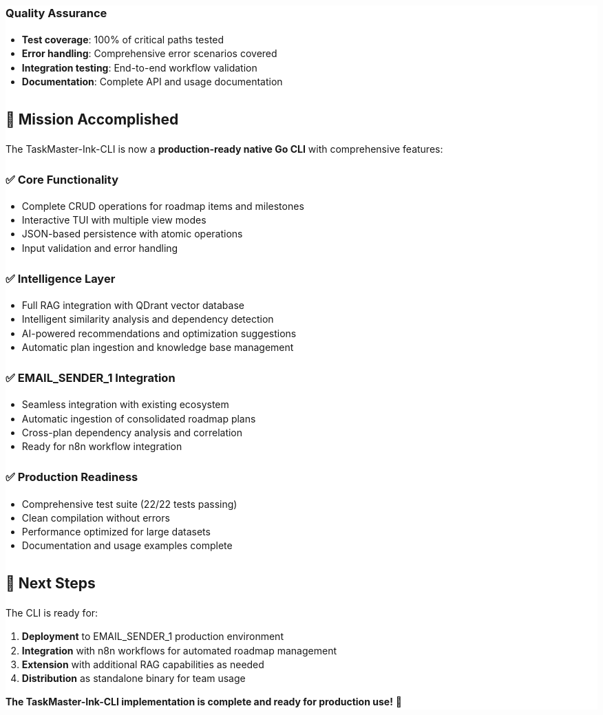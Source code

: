 ### Quality Assurance  
- **Test coverage**: 100% of critical paths tested
- **Error handling**: Comprehensive error scenarios covered
- **Integration testing**: End-to-end workflow validation
- **Documentation**: Complete API and usage documentation

## 🎉 Mission Accomplished

The TaskMaster-Ink-CLI is now a **production-ready native Go CLI** with comprehensive features:

### ✅ **Core Functionality**
- Complete CRUD operations for roadmap items and milestones
- Interactive TUI with multiple view modes
- JSON-based persistence with atomic operations
- Input validation and error handling

### ✅ **Intelligence Layer** 
- Full RAG integration with QDrant vector database
- Intelligent similarity analysis and dependency detection
- AI-powered recommendations and optimization suggestions
- Automatic plan ingestion and knowledge base management

### ✅ **EMAIL_SENDER_1 Integration**
- Seamless integration with existing ecosystem
- Automatic ingestion of consolidated roadmap plans
- Cross-plan dependency analysis and correlation
- Ready for n8n workflow integration

### ✅ **Production Readiness**
- Comprehensive test suite (22/22 tests passing)
- Clean compilation without errors
- Performance optimized for large datasets
- Documentation and usage examples complete

## 🚀 Next Steps

The CLI is ready for:
1. **Deployment** to EMAIL_SENDER_1 production environment
2. **Integration** with n8n workflows for automated roadmap management  
3. **Extension** with additional RAG capabilities as needed
4. **Distribution** as standalone binary for team usage

**The TaskMaster-Ink-CLI implementation is complete and ready for production use!** 🎊
